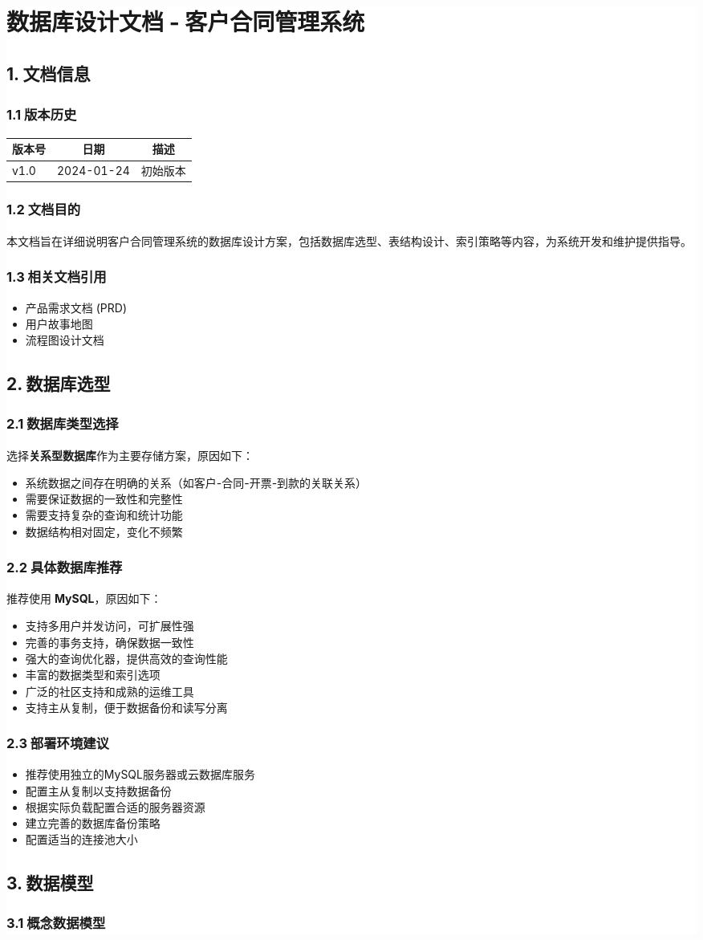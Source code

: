 # 数据库设计文档 - 客户合同管理系统

## 1. 文档信息

### 1.1 版本历史
| 版本号 | 日期 | 描述 |
|--------|------|------|
| v1.0   | 2024-01-24 | 初始版本 |

### 1.2 文档目的
本文档旨在详细说明客户合同管理系统的数据库设计方案，包括数据库选型、表结构设计、索引策略等内容，为系统开发和维护提供指导。

### 1.3 相关文档引用
- 产品需求文档 (PRD)
- 用户故事地图
- 流程图设计文档

## 2. 数据库选型

### 2.1 数据库类型选择
选择**关系型数据库**作为主要存储方案，原因如下：
- 系统数据之间存在明确的关系（如客户-合同-开票-到款的关联关系）
- 需要保证数据的一致性和完整性
- 需要支持复杂的查询和统计功能
- 数据结构相对固定，变化不频繁

### 2.2 具体数据库推荐
推荐使用 **MySQL**，原因如下：
- 支持多用户并发访问，可扩展性强
- 完善的事务支持，确保数据一致性
- 强大的查询优化器，提供高效的查询性能
- 丰富的数据类型和索引选项
- 广泛的社区支持和成熟的运维工具
- 支持主从复制，便于数据备份和读写分离

### 2.3 部署环境建议
- 推荐使用独立的MySQL服务器或云数据库服务
- 配置主从复制以支持数据备份
- 根据实际负载配置合适的服务器资源
- 建立完善的数据库备份策略
- 配置适当的连接池大小

## 3. 数据模型

### 3.1 概念数据模型
